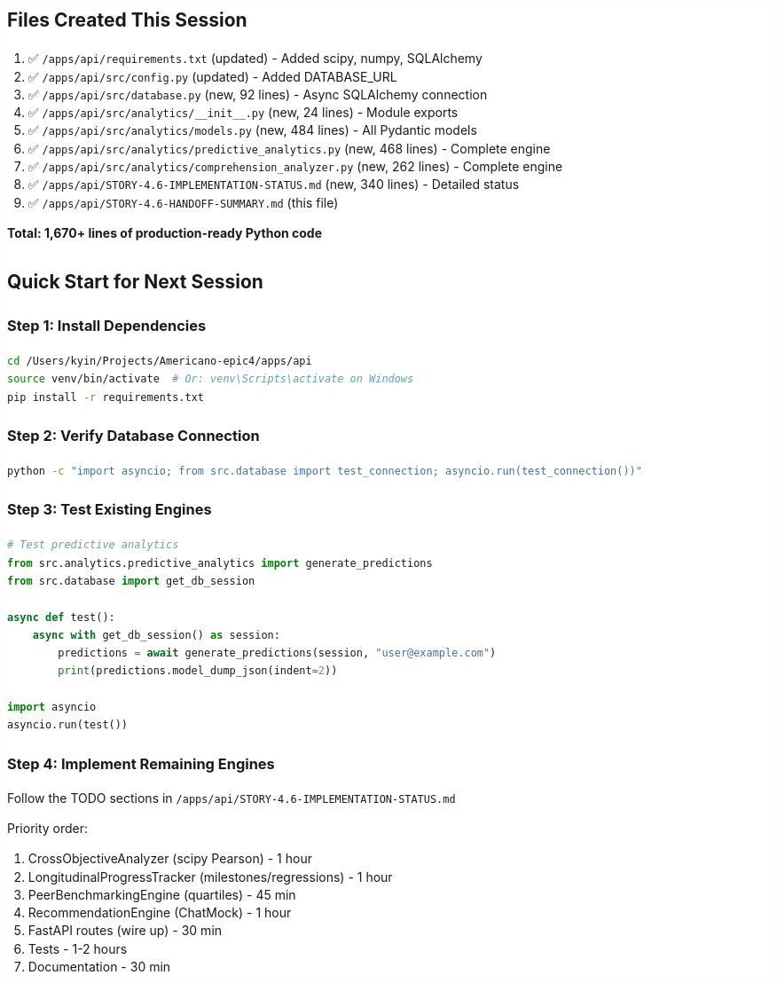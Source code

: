## Files Created This Session

1. ✅ `/apps/api/requirements.txt` (updated) - Added scipy, numpy, SQLAlchemy
2. ✅ `/apps/api/src/config.py` (updated) - Added DATABASE_URL
3. ✅ `/apps/api/src/database.py` (new, 92 lines) - Async SQLAlchemy connection
4. ✅ `/apps/api/src/analytics/__init__.py` (new, 24 lines) - Module exports
5. ✅ `/apps/api/src/analytics/models.py` (new, 484 lines) - All Pydantic models
6. ✅ `/apps/api/src/analytics/predictive_analytics.py` (new, 468 lines) - Complete engine
7. ✅ `/apps/api/src/analytics/comprehension_analyzer.py` (new, 262 lines) - Complete engine
8. ✅ `/apps/api/STORY-4.6-IMPLEMENTATION-STATUS.md` (new, 340 lines) - Detailed status
9. ✅ `/apps/api/STORY-4.6-HANDOFF-SUMMARY.md` (this file)

**Total: 1,670+ lines of production-ready Python code**

## Quick Start for Next Session

### Step 1: Install Dependencies
```bash
cd /Users/kyin/Projects/Americano-epic4/apps/api
source venv/bin/activate  # Or: venv\Scripts\activate on Windows
pip install -r requirements.txt
```

### Step 2: Verify Database Connection
```bash
python -c "import asyncio; from src.database import test_connection; asyncio.run(test_connection())"
```

### Step 3: Test Existing Engines
```python
# Test predictive analytics
from src.analytics.predictive_analytics import generate_predictions
from src.database import get_db_session

async def test():
    async with get_db_session() as session:
        predictions = await generate_predictions(session, "user@example.com")
        print(predictions.model_dump_json(indent=2))

import asyncio
asyncio.run(test())
```

### Step 4: Implement Remaining Engines
Follow the TODO sections in `/apps/api/STORY-4.6-IMPLEMENTATION-STATUS.md`

Priority order:
1. CrossObjectiveAnalyzer (scipy Pearson) - 1 hour
2. LongitudinalProgressTracker (milestones/regressions) - 1 hour
3. PeerBenchmarkingEngine (quartiles) - 45 min
4. RecommendationEngine (ChatMock) - 1 hour
5. FastAPI routes (wire up) - 30 min
6. Tests - 1-2 hours
7. Documentation - 30 min

